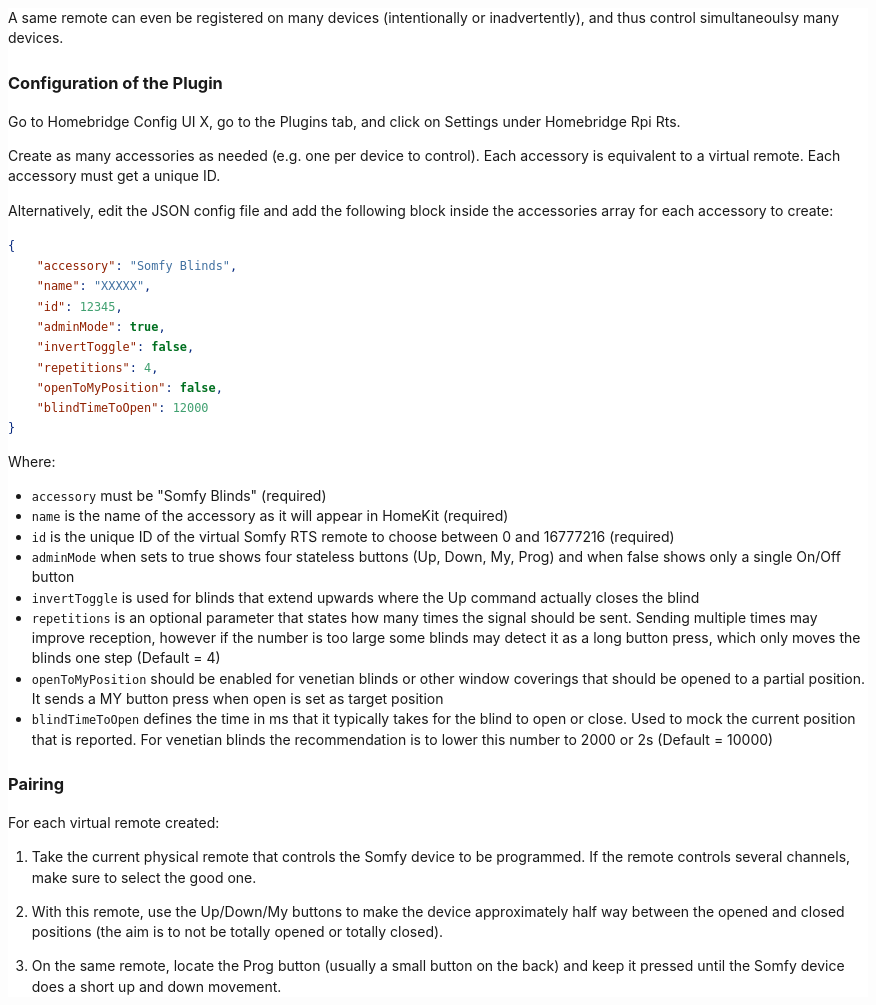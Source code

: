 A same remote can even be registered on many devices (intentionally or inadvertently), and thus control simultaneoulsy many devices.

### Configuration of the Plugin
Go to Homebridge Config UI X, go to the Plugins tab, and click on Settings under Homebridge Rpi Rts.

Create as many accessories as needed (e.g. one per device to control). Each accessory is equivalent to a virtual remote. Each accessory must get a unique ID.

Alternatively, edit the JSON config file and add the following block inside the accessories array for each accessory to create:
```json
{
    "accessory": "Somfy Blinds",
    "name": "XXXXX",
    "id": 12345,
    "adminMode": true,
    "invertToggle": false,
    "repetitions": 4,
    "openToMyPosition": false,
    "blindTimeToOpen": 12000
}
```
Where:
- `accessory` must be "Somfy Blinds" (required)
- `name` is the name of the accessory as it will appear in HomeKit (required)
- `id` is the unique ID of the virtual Somfy RTS remote to choose between 0 and 16777216 (required)
- `adminMode` when sets to true shows four stateless buttons (Up, Down, My, Prog) and when false shows only a single On/Off button
- `invertToggle` is used for blinds that extend upwards where the Up command actually closes the blind
- `repetitions` is an optional parameter that states how many times the signal should be sent. Sending multiple times may improve reception, however if the number is too large some blinds may detect it as a long button press, which only moves the blinds one step (Default = 4)
- `openToMyPosition` should be enabled for venetian blinds or other window coverings that should be opened to a partial position. It sends a MY button press when open is set as target position
- `blindTimeToOpen` defines the time in ms that it typically takes for the blind to open or close. Used to mock the current position that is reported. For venetian blinds the recommendation is to lower this number to 2000 or 2s (Default = 10000)


### Pairing
For each virtual remote created:

1. Take the current physical remote that controls the Somfy device to be programmed. If the remote controls several channels, make sure to select the good one.

2. With this remote, use the Up/Down/My buttons to make the device approximately half way between the opened and closed positions (the aim is to not be totally opened or totally closed).

3. On the same remote, locate the Prog button (usually a small button on the back) and keep it pressed until the Somfy device does a short up and down movement.
